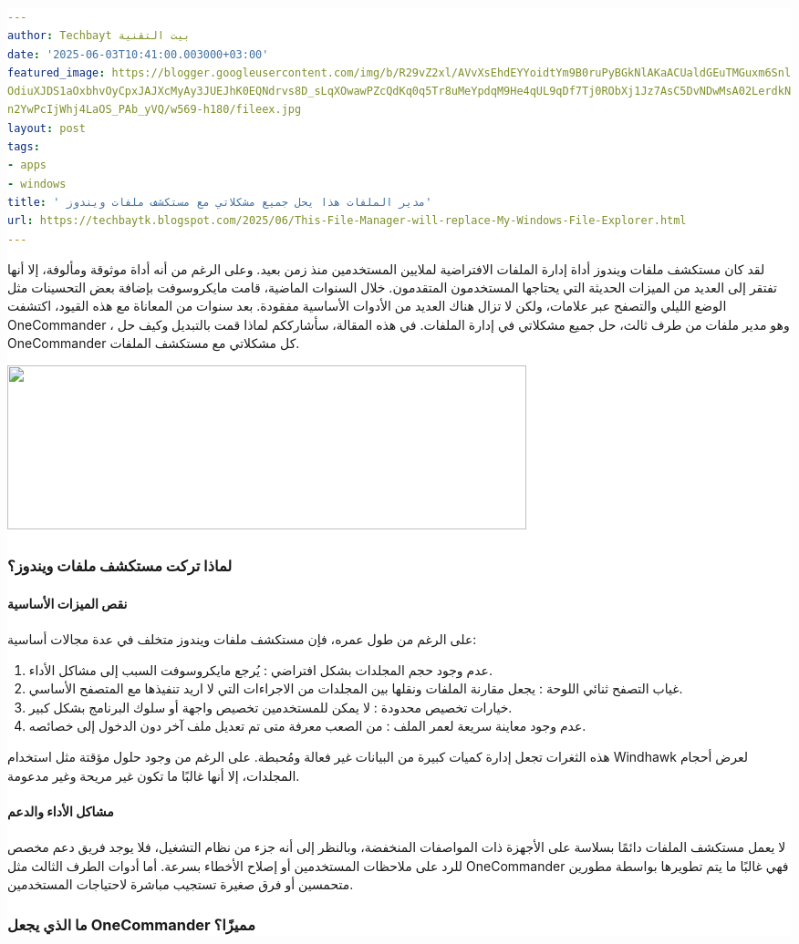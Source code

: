 ```yaml
---
author: Techbayt بيت التقنية
date: '2025-06-03T10:41:00.003000+03:00'
featured_image: https://blogger.googleusercontent.com/img/b/R29vZ2xl/AVvXsEhdEYYoidtYm9B0ruPyBGkNlAKaACUaldGEuTMGuxm6SnlOdiuXJDS1aOxbhvOyCpxJAJXcMyAy3JUEJhK0EQNdrvs8D_sLqXOwawPZcQdKq0q5Tr8uMeYpdqM9He4qUL9qDf7Tj0RObXj1Jz7AsC5DvNDwMsA02LerdkNn2YwPcIjWhj4LaOS_PAb_yVQ/w569-h180/fileex.jpg
layout: post
tags:
- apps
- windows
title: ' مدير الملفات هذا يحل جميع مشكلاتي مع مستكشف ملفات ويندوز'
url: https://techbaytk.blogspot.com/2025/06/This-File-Manager-will-replace-My-Windows-File-Explorer.html
---
```


لقد كان مستكشف ملفات ويندوز أداة إدارة الملفات الافتراضية لملايين المستخدمين منذ زمن بعيد. وعلى الرغم من أنه أداة موثوقة ومألوفة، إلا أنها تفتقر إلى العديد من الميزات الحديثة التي يحتاجها المستخدمون المتقدمون. خلال السنوات الماضية، قامت مايكروسوفت بإضافة بعض التحسينات مثل الوضع الليلي والتصفح عبر علامات، ولكن لا تزال هناك العديد من الأدوات الأساسية مفقودة. بعد سنوات من المعاناة مع هذه القيود، اكتشفت OneCommander ، وهو مدير ملفات من طرف ثالث، حل جميع مشكلاتي في إدارة الملفات. في هذه المقالة، سأشارككم لماذا قمت بالتبديل وكيف حل OneCommander كل مشكلاتي مع مستكشف الملفات. 

<img src='https://blogger.googleusercontent.com/img/b/R29vZ2xl/AVvXsEhdEYYoidtYm9B0ruPyBGkNlAKaACUaldGEuTMGuxm6SnlOdiuXJDS1aOxbhvOyCpxJAJXcMyAy3JUEJhK0EQNdrvs8D_sLqXOwawPZcQdKq0q5Tr8uMeYpdqM9He4qUL9qDf7Tj0RObXj1Jz7AsC5DvNDwMsA02LerdkNn2YwPcIjWhj4LaOS_PAb_yVQ/w569-h180/fileex.jpg' width='569' height='180' />

  


### لماذا تركت مستكشف ملفات ويندوز؟

#### نقص الميزات الأساسية

على الرغم من طول عمره، فإن مستكشف ملفات ويندوز متخلف في عدة مجالات أساسية: 

  1. عدم وجود حجم المجلدات بشكل افتراضي : يُرجع مايكروسوفت السبب إلى مشاكل الأداء. 
  2. غياب التصفح ثنائي اللوحة : يجعل مقارنة الملفات ونقلها بين المجلدات من الاجراءات التي لا اريد تنفيذها مع المتصفح الأساسي. 
  3. خيارات تخصيص محدودة : لا يمكن للمستخدمين تخصيص واجهة أو سلوك البرنامج بشكل كبير. 
  4. عدم وجود معاينة سريعة لعمر الملف : من الصعب معرفة متى تم تعديل ملف آخر دون الدخول إلى خصائصه. 



هذه الثغرات تجعل إدارة كميات كبيرة من البيانات غير فعالة ومُحبطة. على الرغم من وجود حلول مؤقتة مثل استخدام Windhawk لعرض أحجام المجلدات، إلا أنها غالبًا ما تكون غير مريحة وغير مدعومة. 

#### مشاكل الأداء والدعم

لا يعمل مستكشف الملفات دائمًا بسلاسة على الأجهزة ذات المواصفات المنخفضة، وبالنظر إلى أنه جزء من نظام التشغيل، فلا يوجد فريق دعم مخصص للرد على ملاحظات المستخدمين أو إصلاح الأخطاء بسرعة. أما أدوات الطرف الثالث مثل OneCommander فهي غالبًا ما يتم تطويرها بواسطة مطورين متحمسين أو فرق صغيرة تستجيب مباشرة لاحتياجات المستخدمين. 

### ما الذي يجعل OneCommander مميزًا؟
